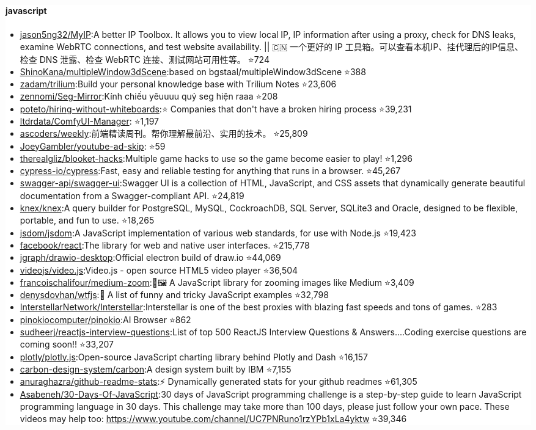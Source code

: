 #### javascript
* [jason5ng32/MyIP](https://github.com/jason5ng32/MyIP):A better IP Toolbox. It allows you to view local IP, IP information after using a proxy, check for DNS leaks, examine WebRTC connections, and test website availability. || 🇨🇳 一个更好的 IP 工具箱。可以查看本机IP、挂代理后的IP信息、检查 DNS 泄露、检查 WebRTC 连接、测试网站可用性等。 ⭐724
* [ShinoKana/multipleWindow3dScene](https://github.com/ShinoKana/multipleWindow3dScene):based on bgstaal/multipleWindow3dScene ⭐388
* [zadam/trilium](https://github.com/zadam/trilium):Build your personal knowledge base with Trilium Notes ⭐23,606
* [zennomi/Seg-Mirror](https://github.com/zennomi/Seg-Mirror):Kính chiếu yêuuuu quỷ seg hiện raaa ⭐208
* [poteto/hiring-without-whiteboards](https://github.com/poteto/hiring-without-whiteboards):⭐️ Companies that don't have a broken hiring process ⭐39,231
* [ltdrdata/ComfyUI-Manager](https://github.com/ltdrdata/ComfyUI-Manager): ⭐1,197
* [ascoders/weekly](https://github.com/ascoders/weekly):前端精读周刊。帮你理解最前沿、实用的技术。 ⭐25,809
* [JoeyGambler/youtube-ad-skip](https://github.com/JoeyGambler/youtube-ad-skip): ⭐59
* [therealgliz/blooket-hacks](https://github.com/therealgliz/blooket-hacks):Multiple game hacks to use so the game become easier to play! ⭐1,296
* [cypress-io/cypress](https://github.com/cypress-io/cypress):Fast, easy and reliable testing for anything that runs in a browser. ⭐45,267
* [swagger-api/swagger-ui](https://github.com/swagger-api/swagger-ui):Swagger UI is a collection of HTML, JavaScript, and CSS assets that dynamically generate beautiful documentation from a Swagger-compliant API. ⭐24,819
* [knex/knex](https://github.com/knex/knex):A query builder for PostgreSQL, MySQL, CockroachDB, SQL Server, SQLite3 and Oracle, designed to be flexible, portable, and fun to use. ⭐18,265
* [jsdom/jsdom](https://github.com/jsdom/jsdom):A JavaScript implementation of various web standards, for use with Node.js ⭐19,423
* [facebook/react](https://github.com/facebook/react):The library for web and native user interfaces. ⭐215,778
* [jgraph/drawio-desktop](https://github.com/jgraph/drawio-desktop):Official electron build of draw.io ⭐44,069
* [videojs/video.js](https://github.com/videojs/video.js):Video.js - open source HTML5 video player ⭐36,504
* [francoischalifour/medium-zoom](https://github.com/francoischalifour/medium-zoom):🔎🖼 A JavaScript library for zooming images like Medium ⭐3,409
* [denysdovhan/wtfjs](https://github.com/denysdovhan/wtfjs):🤪 A list of funny and tricky JavaScript examples ⭐32,798
* [InterstellarNetwork/Interstellar](https://github.com/InterstellarNetwork/Interstellar):Interstellar is one of the best proxies with blazing fast speeds and tons of games. ⭐283
* [pinokiocomputer/pinokio](https://github.com/pinokiocomputer/pinokio):AI Browser ⭐862
* [sudheerj/reactjs-interview-questions](https://github.com/sudheerj/reactjs-interview-questions):List of top 500 ReactJS Interview Questions & Answers....Coding exercise questions are coming soon!! ⭐33,207
* [plotly/plotly.js](https://github.com/plotly/plotly.js):Open-source JavaScript charting library behind Plotly and Dash ⭐16,157
* [carbon-design-system/carbon](https://github.com/carbon-design-system/carbon):A design system built by IBM ⭐7,155
* [anuraghazra/github-readme-stats](https://github.com/anuraghazra/github-readme-stats):⚡ Dynamically generated stats for your github readmes ⭐61,305
* [Asabeneh/30-Days-Of-JavaScript](https://github.com/Asabeneh/30-Days-Of-JavaScript):30 days of JavaScript programming challenge is a step-by-step guide to learn JavaScript programming language in 30 days. This challenge may take more than 100 days, please just follow your own pace. These videos may help too: https://www.youtube.com/channel/UC7PNRuno1rzYPb1xLa4yktw ⭐39,346
